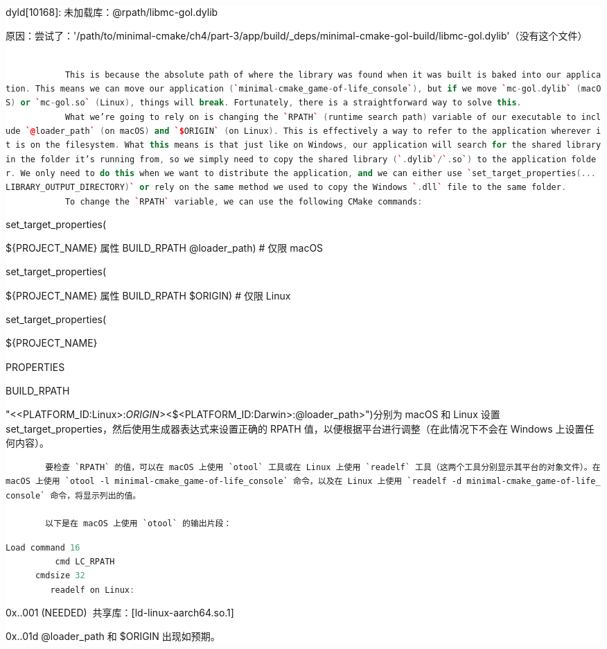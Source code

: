 dyld[10168]: 未加载库：@rpath/libmc-gol.dylib

原因：尝试了：'/path/to/minimal-cmake/ch4/part-3/app/build/_deps/minimal-cmake-gol-build/libmc-gol.dylib'（没有这个文件）

```cpp

			This is because the absolute path of where the library was found when it was built is baked into our application. This means we can move our application (`minimal-cmake_game-of-life_console`), but if we move `mc-gol.dylib` (macOS) or `mc-gol.so` (Linux), things will break. Fortunately, there is a straightforward way to solve this.
			What we’re going to rely on is changing the `RPATH` (runtime search path) variable of our executable to include `@loader_path` (on macOS) and `$ORIGIN` (on Linux). This is effectively a way to refer to the application wherever it is on the filesystem. What this means is that just like on Windows, our application will search for the shared library in the folder it’s running from, so we simply need to copy the shared library (`.dylib`/`.so`) to the application folder. We only need to do this when we want to distribute the application, and we can either use `set_target_properties(... LIBRARY_OUTPUT_DIRECTORY)` or rely on the same method we used to copy the Windows `.dll` file to the same folder.
			To change the `RPATH` variable, we can use the following CMake commands:

```

set_target_properties(

${PROJECT_NAME} 属性 BUILD_RPATH @loader_path) # 仅限 macOS

set_target_properties(

${PROJECT_NAME} 属性 BUILD_RPATH $ORIGIN) # 仅限 Linux

set_target_properties(

${PROJECT_NAME}

PROPERTIES

BUILD_RPATH

"$<$<PLATFORM_ID:Linux>:$ORIGIN>$<$<PLATFORM_ID:Darwin>:@loader_path>")分别为 macOS 和 Linux 设置 set_target_properties，然后使用生成器表达式来设置正确的 RPATH 值，以便根据平台进行调整（在此情况下不会在 Windows 上设置任何内容）。

            要检查 `RPATH` 的值，可以在 macOS 上使用 `otool` 工具或在 Linux 上使用 `readelf` 工具（这两个工具分别显示其平台的对象文件）。在 macOS 上使用 `otool -l minimal-cmake_game-of-life_console` 命令，以及在 Linux 上使用 `readelf -d minimal-cmake_game-of-life_console` 命令，将显示列出的值。

            以下是在 macOS 上使用 `otool` 的输出片段：

```cpp
Load command 16
          cmd LC_RPATH
      cmdsize 32
         readelf on Linux:

```

0x..001 (NEEDED)  共享库：[ld-linux-aarch64.so.1]

0x..01d @loader_path 和 $ORIGIN 出现如预期。
